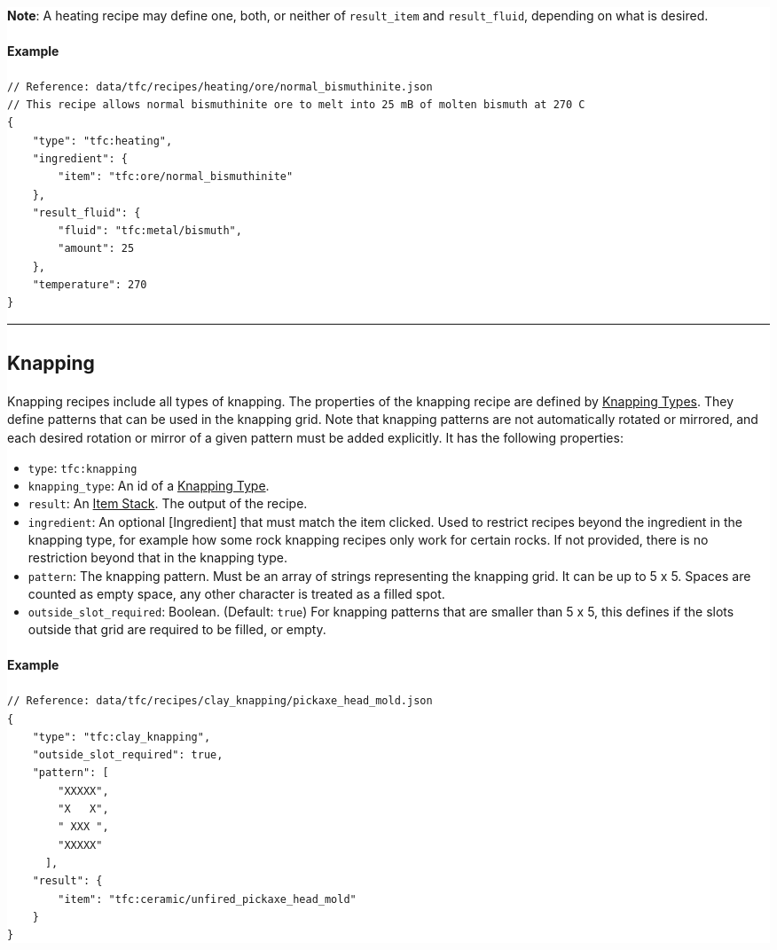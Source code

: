 **Note**: A heating recipe may define one, both, or neither of `result_item` and `result_fluid`, depending on what is desired.

#### Example

```jsonc
// Reference: data/tfc/recipes/heating/ore/normal_bismuthinite.json
// This recipe allows normal bismuthinite ore to melt into 25 mB of molten bismuth at 270 C
{
    "type": "tfc:heating",
    "ingredient": {
        "item": "tfc:ore/normal_bismuthinite"
    },
    "result_fluid": {
        "fluid": "tfc:metal/bismuth",
        "amount": 25
    },
    "temperature": 270
}
```

<hr>

## Knapping

Knapping recipes include all types of knapping. The properties of the knapping recipe are defined by [Knapping Types](../custom/#knapping-types). They define patterns that can be used in the knapping grid. Note that knapping patterns are not automatically rotated or mirrored, and each desired rotation or mirror of a given pattern must be added explicitly. It has the following properties:

- `type`: `tfc:knapping`
- `knapping_type`: An id of a [Knapping Type](../custom/#knapping-types).
- `result`: An [Item Stack](../common-types/#item-stacks). The output of the recipe.
- `ingredient`: An optional [Ingredient] that must match the item clicked. Used to restrict recipes beyond the ingredient in the knapping type, for example how some rock knapping recipes only work for certain rocks. If not provided, there is no restriction beyond that in the knapping type.
- `pattern`: The knapping pattern. Must be an array of strings representing the knapping grid. It can be up to 5 x 5. Spaces are counted as empty space, any other character is treated as a filled spot.
- `outside_slot_required`: Boolean. (Default: `true`) For knapping patterns that are smaller than 5 x 5, this defines if the slots outside that grid are required to be filled, or empty.

#### Example

```jsonc
// Reference: data/tfc/recipes/clay_knapping/pickaxe_head_mold.json
{
    "type": "tfc:clay_knapping",
    "outside_slot_required": true,
    "pattern": [
        "XXXXX",
        "X   X",
        " XXX ",
        "XXXXX"
      ],
    "result": {
        "item": "tfc:ceramic/unfired_pickaxe_head_mold"
    }
}
```

